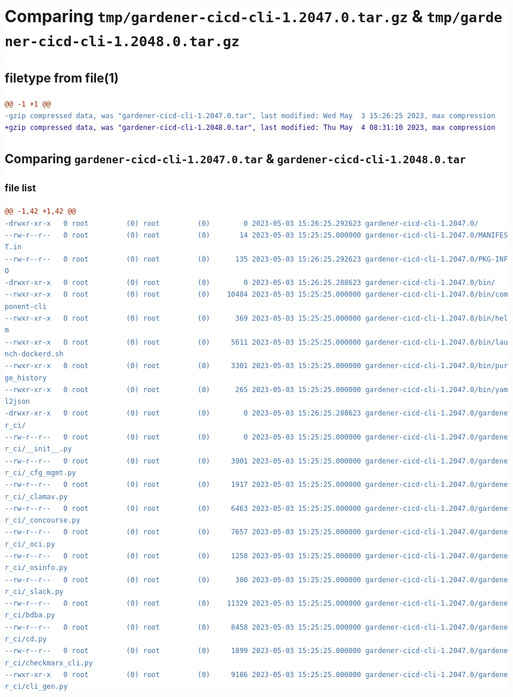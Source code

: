 # Comparing `tmp/gardener-cicd-cli-1.2047.0.tar.gz` & `tmp/gardener-cicd-cli-1.2048.0.tar.gz`

## filetype from file(1)

```diff
@@ -1 +1 @@
-gzip compressed data, was "gardener-cicd-cli-1.2047.0.tar", last modified: Wed May  3 15:26:25 2023, max compression
+gzip compressed data, was "gardener-cicd-cli-1.2048.0.tar", last modified: Thu May  4 08:31:10 2023, max compression
```

## Comparing `gardener-cicd-cli-1.2047.0.tar` & `gardener-cicd-cli-1.2048.0.tar`

### file list

```diff
@@ -1,42 +1,42 @@
-drwxr-xr-x   0 root         (0) root         (0)        0 2023-05-03 15:26:25.292623 gardener-cicd-cli-1.2047.0/
--rw-r--r--   0 root         (0) root         (0)       14 2023-05-03 15:25:25.000000 gardener-cicd-cli-1.2047.0/MANIFEST.in
--rw-r--r--   0 root         (0) root         (0)      135 2023-05-03 15:26:25.292623 gardener-cicd-cli-1.2047.0/PKG-INFO
-drwxr-xr-x   0 root         (0) root         (0)        0 2023-05-03 15:26:25.288623 gardener-cicd-cli-1.2047.0/bin/
--rwxr-xr-x   0 root         (0) root         (0)    10484 2023-05-03 15:25:25.000000 gardener-cicd-cli-1.2047.0/bin/component-cli
--rwxr-xr-x   0 root         (0) root         (0)      369 2023-05-03 15:25:25.000000 gardener-cicd-cli-1.2047.0/bin/helm
--rwxr-xr-x   0 root         (0) root         (0)     5611 2023-05-03 15:25:25.000000 gardener-cicd-cli-1.2047.0/bin/launch-dockerd.sh
--rwxr-xr-x   0 root         (0) root         (0)     3301 2023-05-03 15:25:25.000000 gardener-cicd-cli-1.2047.0/bin/purge_history
--rwxr-xr-x   0 root         (0) root         (0)      265 2023-05-03 15:25:25.000000 gardener-cicd-cli-1.2047.0/bin/yaml2json
-drwxr-xr-x   0 root         (0) root         (0)        0 2023-05-03 15:26:25.288623 gardener-cicd-cli-1.2047.0/gardener_ci/
--rw-r--r--   0 root         (0) root         (0)        0 2023-05-03 15:25:25.000000 gardener-cicd-cli-1.2047.0/gardener_ci/__init__.py
--rw-r--r--   0 root         (0) root         (0)     3901 2023-05-03 15:25:25.000000 gardener-cicd-cli-1.2047.0/gardener_ci/_cfg_mgmt.py
--rw-r--r--   0 root         (0) root         (0)     1917 2023-05-03 15:25:25.000000 gardener-cicd-cli-1.2047.0/gardener_ci/_clamav.py
--rw-r--r--   0 root         (0) root         (0)     6463 2023-05-03 15:25:25.000000 gardener-cicd-cli-1.2047.0/gardener_ci/_concourse.py
--rw-r--r--   0 root         (0) root         (0)     7657 2023-05-03 15:25:25.000000 gardener-cicd-cli-1.2047.0/gardener_ci/_oci.py
--rw-r--r--   0 root         (0) root         (0)     1258 2023-05-03 15:25:25.000000 gardener-cicd-cli-1.2047.0/gardener_ci/_osinfo.py
--rw-r--r--   0 root         (0) root         (0)      380 2023-05-03 15:25:25.000000 gardener-cicd-cli-1.2047.0/gardener_ci/_slack.py
--rw-r--r--   0 root         (0) root         (0)    11329 2023-05-03 15:25:25.000000 gardener-cicd-cli-1.2047.0/gardener_ci/bdba.py
--rw-r--r--   0 root         (0) root         (0)     8458 2023-05-03 15:25:25.000000 gardener-cicd-cli-1.2047.0/gardener_ci/cd.py
--rw-r--r--   0 root         (0) root         (0)     1899 2023-05-03 15:25:25.000000 gardener-cicd-cli-1.2047.0/gardener_ci/checkmarx_cli.py
--rwxr-xr-x   0 root         (0) root         (0)     9186 2023-05-03 15:25:25.000000 gardener-cicd-cli-1.2047.0/gardener_ci/cli_gen.py
```